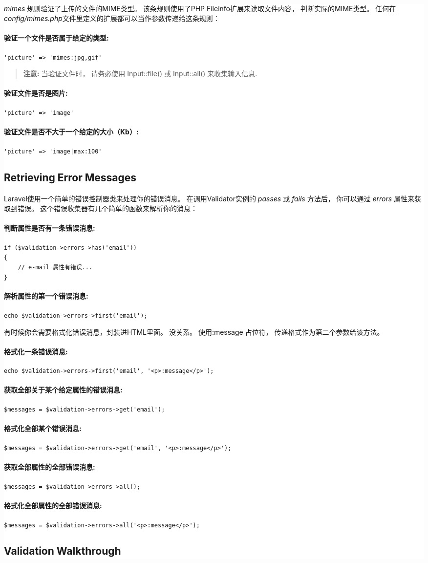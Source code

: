 *mimes* 规则验证了上传的文件的MIME类型。 该条规则使用了PHP Fileinfo扩展来读取文件内容， 判断实际的MIME类型。 任何在*config/mimes.php*文件里定义的扩展都可以当作参数传递给这条规则：


#### 验证一个文件是否属于给定的类型:

	'picture' => 'mimes:jpg,gif'

> **注意:** 当验证文件时， 请务必使用 Input::file() 或 Input::all() 来收集输入信息.

#### 验证文件是否是图片:

	'picture' => 'image'

#### 验证文件是否不大于一个给定的大小（Kb）:

	'picture' => 'image|max:100'

<a name="retrieving-error-messages"></a>
## Retrieving Error Messages

Laravel使用一个简单的错误控制器类来处理你的错误消息。 在调用Validator实例的 *passes* 或 *fails* 方法后， 你可以通过 *errors* 属性来获取到错误。 这个错误收集器有几个简单的函数来解析你的消息：

#### 判断属性是否有一条错误消息:

	if ($validation->errors->has('email'))
	{
		// e-mail 属性有错误...
	}

#### 解析属性的第一个错误消息:

	echo $validation->errors->first('email');

有时候你会需要格式化错误消息，封装进HTML里面。 没关系。 使用:message 占位符， 传递格式作为第二个参数给该方法。

#### 格式化一条错误消息:

	echo $validation->errors->first('email', '<p>:message</p>');

#### 获取全部关于某个给定属性的错误消息:

	$messages = $validation->errors->get('email');

#### 格式化全部某个错误消息:

	$messages = $validation->errors->get('email', '<p>:message</p>');

#### 获取全部属性的全部错误消息:

	$messages = $validation->errors->all();

#### 格式化全部属性的全部错误消息:

	$messages = $validation->errors->all('<p>:message</p>');

<a name="validation-walkthrough"></a>
## Validation Walkthrough
